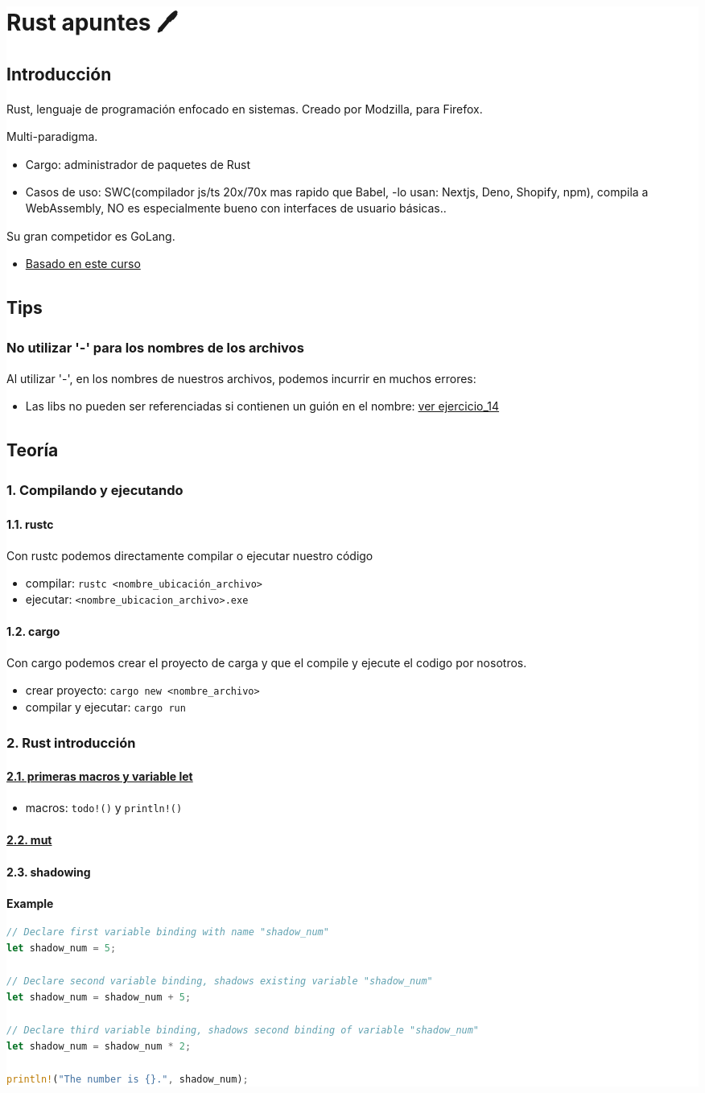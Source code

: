 # Rust apuntes 🖊️
## Introducción
Rust, lenguaje de programación enfocado en sistemas. Creado por Modzilla, para Firefox.

Multi-paradigma.

- Cargo: administrador de paquetes de Rust

- Casos de uso: SWC(compilador js/ts 20x/70x mas rapido que Babel, -lo usan: Nextjs, Deno, Shopify, npm), compila a WebAssembly, NO es especialmente bueno con interfaces de usuario básicas..

Su gran competidor es GoLang.

- [Basado en este curso](https://learn.microsoft.com/es-es/training/paths/rust-first-steps/?source=learn)



## Tips
### No utilizar '-' para los nombres de los archivos
Al utilizar '-', en los nombres de nuestros archivos, podemos incurrir en muchos errores:
- Las libs no pueden ser referenciadas si contienen un guión en el nombre: [ver ejercicio_14](../msft/ejercicio_14/src/lib.rs)




## Teoría
### 1. Compilando y ejecutando
#### 1.1. rustc
Con rustc podemos directamente compilar o ejecutar nuestro código
- compilar: `rustc <nombre_ubicación_archivo>`
- ejecutar: `<nombre_ubicacion_archivo>.exe`
#### 1.2. cargo
Con cargo podemos crear el proyecto de carga y que el compile y ejecute el codigo por nosotros.
- crear proyecto: `cargo new <nombre_archivo>`
- compilar y ejecutar: `cargo run`

### 2. Rust introducción
#### [2.1. primeras macros y variable let](../msft/basic-structure/src/main.rs)
- macros: `todo!()` y `println!()`
#### [2.2. mut](../msft/mut-key/src/main.rs)
#### 2.3. shadowing
**Example**
```rs
// Declare first variable binding with name "shadow_num"
let shadow_num = 5;

// Declare second variable binding, shadows existing variable "shadow_num" 
let shadow_num = shadow_num + 5; 

// Declare third variable binding, shadows second binding of variable "shadow_num"
let shadow_num = shadow_num * 2; 

println!("The number is {}.", shadow_num);
```
